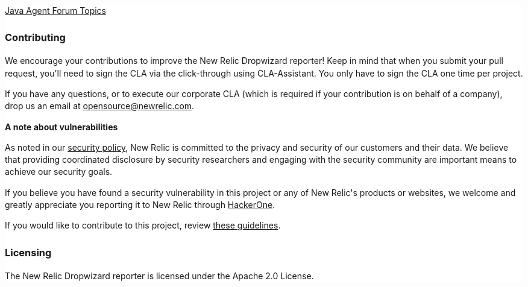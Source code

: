 [Java Agent Forum Topics](https://forum.newrelic.com/s/?c__categories=%5B%7B%22id%22%3A%22a6c8W000000EesiQAC%22%2C%22isCustomImage%22%3Afalse%2C%22sObjectType%22%3A%22Category__c%22%2C%22subtitle%22%3A%22%22%2C%22title%22%3A%22Java%20Agent%22%2C%22titleFormatted%22%3A%22%3Cstrong%3EJava%3C%2Fstrong%3E%20Agent%22%2C%22subtitleFormatted%22%3A%22%22%2C%22icon%22%3A%22standard%3Adefault%22%7D%5D)

### Contributing
We encourage your contributions to improve the New Relic Dropwizard reporter! Keep in mind that when you submit your pull request, you'll need to sign the CLA via the click-through using CLA-Assistant. You only have to sign the CLA one time per project.

If you have any questions, or to execute our corporate CLA (which is required if your contribution is on behalf of a company), drop us an email at opensource@newrelic.com.

**A note about vulnerabilities**

As noted in our [security policy](../../security/policy), New Relic is committed to the privacy and security of our customers and their data. We believe that providing coordinated disclosure by security researchers and engaging with the security community are important means to achieve our security goals.

If you believe you have found a security vulnerability in this project or any of New Relic's products or websites, we welcome and greatly appreciate you reporting it to New Relic through [HackerOne](https://hackerone.com/newrelic).

If you would like to contribute to this project, review [these guidelines](./CONTRIBUTING.md).

### Licensing
The New Relic Dropwizard reporter is licensed under the Apache 2.0 License.
